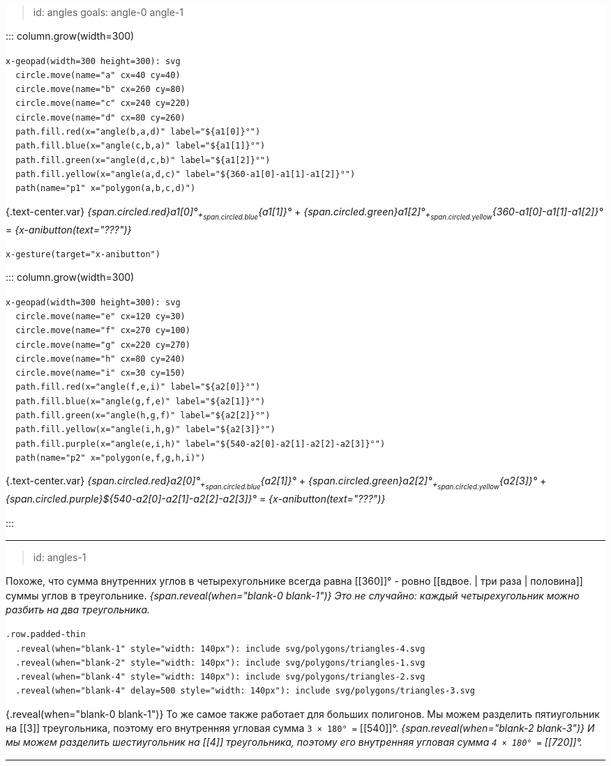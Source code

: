 > id: angles
> goals: angle-0 angle-1

::: column.grow(width=300)

    x-geopad(width=300 height=300): svg
      circle.move(name="a" cx=40 cy=40)
      circle.move(name="b" cx=260 cy=80)
      circle.move(name="c" cx=240 cy=220)
      circle.move(name="d" cx=80 cy=260)
      path.fill.red(x="angle(b,a,d)" label="${a1[0]}°")
      path.fill.blue(x="angle(c,b,a)" label="${a1[1]}°")
      path.fill.green(x="angle(d,c,b)" label="${a1[2]}°")
      path.fill.yellow(x="angle(a,d,c)" label="${360-a1[0]-a1[1]-a1[2]}°")
      path(name="p1" x="polygon(a,b,c,d)")

{.text-center.var} _{span.circled.red}${a1[0]}°_ + _{span.circled.blue}${a1[1]}°_ + _{span.circled.green}${a1[2]}°_ + _{span.circled.yellow}${360-a1[0]-a1[1]-a1[2]}°_ = _{x-anibutton(text="???")}_ 

    x-gesture(target="x-anibutton")

::: column.grow(width=300)

    x-geopad(width=300 height=300): svg
      circle.move(name="e" cx=120 cy=30)
      circle.move(name="f" cx=270 cy=100)
      circle.move(name="g" cx=220 cy=270)
      circle.move(name="h" cx=80 cy=240)
      circle.move(name="i" cx=30 cy=150)
      path.fill.red(x="angle(f,e,i)" label="${a2[0]}°")
      path.fill.blue(x="angle(g,f,e)" label="${a2[1]}°")
      path.fill.green(x="angle(h,g,f)" label="${a2[2]}°")
      path.fill.yellow(x="angle(i,h,g)" label="${a2[3]}°")
      path.fill.purple(x="angle(e,i,h)" label="${540-a2[0]-a2[1]-a2[2]-a2[3]}°")
      path(name="p2" x="polygon(e,f,g,h,i)")

{.text-center.var} _{span.circled.red}${a2[0]}°_ + _{span.circled.blue}${a2[1]}°_ + _{span.circled.green}${a2[2]}°_ + _{span.circled.yellow}${a2[3]}°_ + _{span.circled.purple}${540-a2[0]-a2[1]-a2[2]-a2[3]}°_ = _{x-anibutton(text="???")}_ 

:::

---
> id: angles-1

Похоже, что сумма внутренних углов в четырехугольнике всегда равна [[360]]° - ровно [[вдвое. | три раза | половина]] суммы углов в треугольнике. _{span.reveal(when="blank-0 blank-1")} Это не случайно: каждый четырехугольник можно разбить на два треугольника._ 

    .row.padded-thin
      .reveal(when="blank-1" style="width: 140px"): include svg/polygons/triangles-4.svg
      .reveal(when="blank-2" style="width: 140px"): include svg/polygons/triangles-1.svg
      .reveal(when="blank-4" style="width: 140px"): include svg/polygons/triangles-2.svg
      .reveal(when="blank-4" delay=500 style="width: 140px"): include svg/polygons/triangles-3.svg

{.reveal(when="blank-0 blank-1")} То же самое также работает для больших полигонов. Мы можем разделить пятиугольник на [[3]] треугольника, поэтому его внутренняя угловая сумма `3 × 180° =` [[540]]°. _{span.reveal(when="blank-2 blank-3")} И мы можем разделить шестиугольник на [[4]] треугольника, поэтому его внутренняя угловая сумма `4 × 180° =` [[720]]°._ 

---